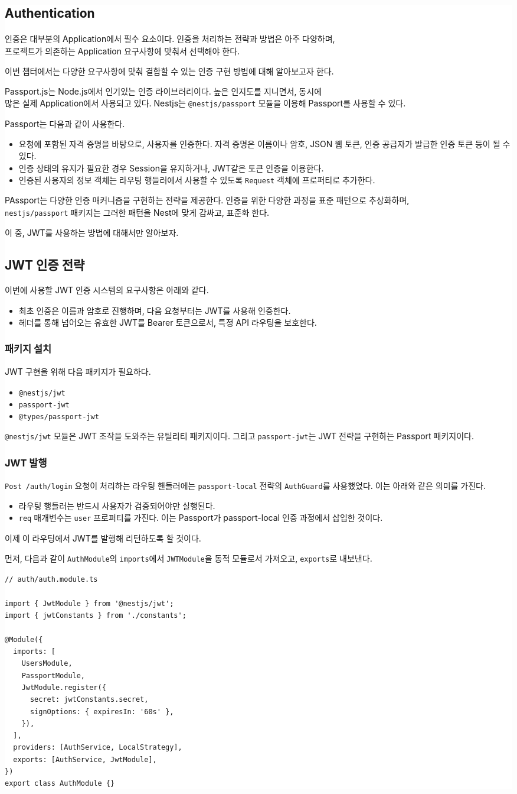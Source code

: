 ## Authentication
인증은 대부분의 Application에서 필수 요소이다. 인증을 처리하는 전략과 방법은 아주 다양하며,\
프로젝트가 의존하는 Application 요구사항에 맞춰서 선택해야 한다.

이번 챕터에서는 다양한 요구사항에 맞춰 결합할 수 있는 인증 구현 방법에 대해 알아보고자 한다.


Passport.js는 Node.js에서 인기있는 인증 라이브러리이다. 높은 인지도를 지니면서, 동시에\
많은 실제 Application에서 사용되고 있다. Nestjs는 `@nestjs/passport` 모듈을 이용해 Passport를 사용할 수 있다.

Passport는 다음과 같이 사용한다.

* 요청에 포함된 자격 증명을 바탕으로, 사용자를 인증한다. 자격 증명은 이름이나 암호, JSON 웹 토큰, 인증 공급자가 발급한 인증 토큰 등이 될 수 있다.
* 인증 상태의 유지가 필요한 경우 Session을 유지하거나, JWT같은 토큰 인증을 이용한다.
* 인증된 사용자의 정보 객체는 라우팅 행들러에서 사용할 수 있도록 `Request` 객체에 프로퍼티로 추가한다.

PAssport는 다양한 인증 매커니즘을 구현하는 전략을 제공한다. 인증을 위한 다양한 과정을 표준 패턴으로 추상화하며,\
`nestjs/passport` 패키지는 그러한 패턴을 Nest에 맞게 감싸고, 표준화 한다.

이 중, JWT를 사용하는 방법에 대해서만 알아보자.

## JWT 인증 전략
이번에 사용할 JWT 인증 시스템의 요구사항은 아래와 같다.
* 최초 인증은 이름과 암호로 진행하며, 다음 요청부터는 JWT를 사용해 인증한다.
* 헤더를 통해 넘어오는 유효한 JWT를 Bearer 토큰으로서, 특정 API 라우팅을 보호한다.


### 패키지 설치
JWT 구현을 위해 다음 패키지가 필요하다.
* `@nestjs/jwt`
* `passport-jwt`
* `@types/passport-jwt`

`@nestjs/jwt` 모듈은 JWT 조작을 도와주는 유틸리티 패키지이다. 그리고 `passport-jwt`는 JWT 전략을 구현하는 Passport 패키지이다.

### JWT 발행
`Post /auth/login` 요청이 처리하는 라우팅 핸들러에는 `passport-local` 전략의 `AuthGuard`를 사용했었다. 이는 아래와 같은 의미를 가진다.
* 라우팅 행들러는 반드시 사용자가 검증되어야만 실행된다.
* `req` 매개변수는 `user` 프로퍼티를 가진다. 이는 Passport가 passport-local 인증 과정에서 삽입한 것이다.

이제 이 라우팅에서 JWT를 발행해 리턴하도록 할 것이다.

먼저, 다음과 같이 `AuthModule`의 `imports`에서 `JWTModule`을 동적 모듈로서 가져오고, `exports`로 내보낸다.
```tsx
// auth/auth.module.ts

import { JwtModule } from '@nestjs/jwt';
import { jwtConstants } from './constants';

@Module({
  imports: [
    UsersModule,
    PassportModule,
    JwtModule.register({
      secret: jwtConstants.secret,
      signOptions: { expiresIn: '60s' },
    }),
  ],
  providers: [AuthService, LocalStrategy],
  exports: [AuthService, JwtModule],
})
export class AuthModule {}
```

